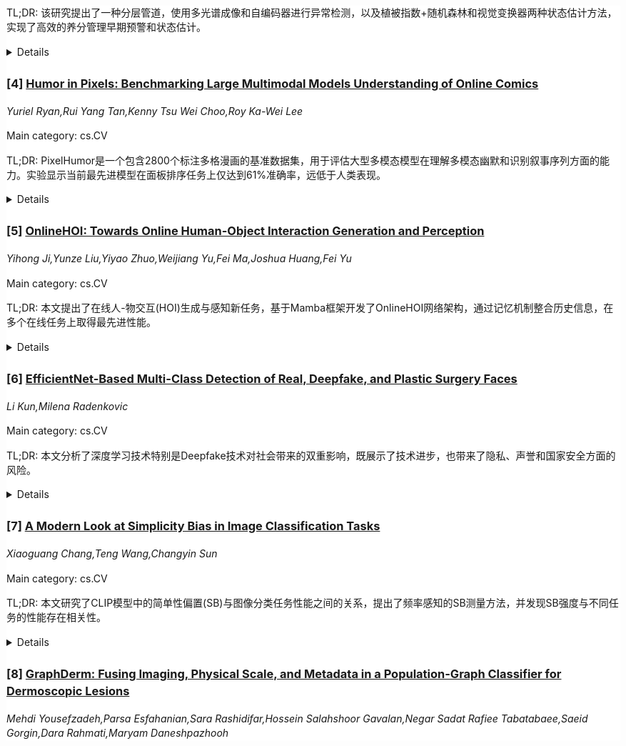 TL;DR: 该研究提出了一种分层管道，使用多光谱成像和自编码器进行异常检测，以及植被指数+随机森林和视觉变换器两种状态估计方法，实现了高效的养分管理早期预警和状态估计。


<details><summary>Details</summary></details>


### [4] [Humor in Pixels: Benchmarking Large Multimodal Models Understanding of Online Comics](https://arxiv.org/abs/2509.12248)
*Yuriel Ryan,Rui Yang Tan,Kenny Tsu Wei Choo,Roy Ka-Wei Lee*

Main category: cs.CV

TL;DR: PixelHumor是一个包含2800个标注多格漫画的基准数据集，用于评估大型多模态模型在理解多模态幽默和识别叙事序列方面的能力。实验显示当前最先进模型在面板排序任务上仅达到61%准确率，远低于人类表现。


<details><summary>Details</summary></details>


### [5] [OnlineHOI: Towards Online Human-Object Interaction Generation and Perception](https://arxiv.org/abs/2509.12250)
*Yihong Ji,Yunze Liu,Yiyao Zhuo,Weijiang Yu,Fei Ma,Joshua Huang,Fei Yu*

Main category: cs.CV

TL;DR: 本文提出了在线人-物交互(HOI)生成与感知新任务，基于Mamba框架开发了OnlineHOI网络架构，通过记忆机制整合历史信息，在多个在线任务上取得最先进性能。


<details><summary>Details</summary></details>


### [6] [EfficientNet-Based Multi-Class Detection of Real, Deepfake, and Plastic Surgery Faces](https://arxiv.org/abs/2509.12258)
*Li Kun,Milena Radenkovic*

Main category: cs.CV

TL;DR: 本文分析了深度学习技术特别是Deepfake技术对社会带来的双重影响，既展示了技术进步，也带来了隐私、声誉和国家安全方面的风险。


<details><summary>Details</summary></details>


### [7] [A Modern Look at Simplicity Bias in Image Classification Tasks](https://arxiv.org/abs/2509.12265)
*Xiaoguang Chang,Teng Wang,Changyin Sun*

Main category: cs.CV

TL;DR: 本文研究了CLIP模型中的简单性偏置(SB)与图像分类任务性能之间的关系，提出了频率感知的SB测量方法，并发现SB强度与不同任务的性能存在相关性。


<details><summary>Details</summary></details>


### [8] [GraphDerm: Fusing Imaging, Physical Scale, and Metadata in a Population-Graph Classifier for Dermoscopic Lesions](https://arxiv.org/abs/2509.12277)
*Mehdi Yousefzadeh,Parsa Esfahanian,Sara Rashidifar,Hossein Salahshoor Gavalan,Negar Sadat Rafiee Tabatabaee,Saeid Gorgin,Dara Rahmati,Maryam Daneshpazhooh*
